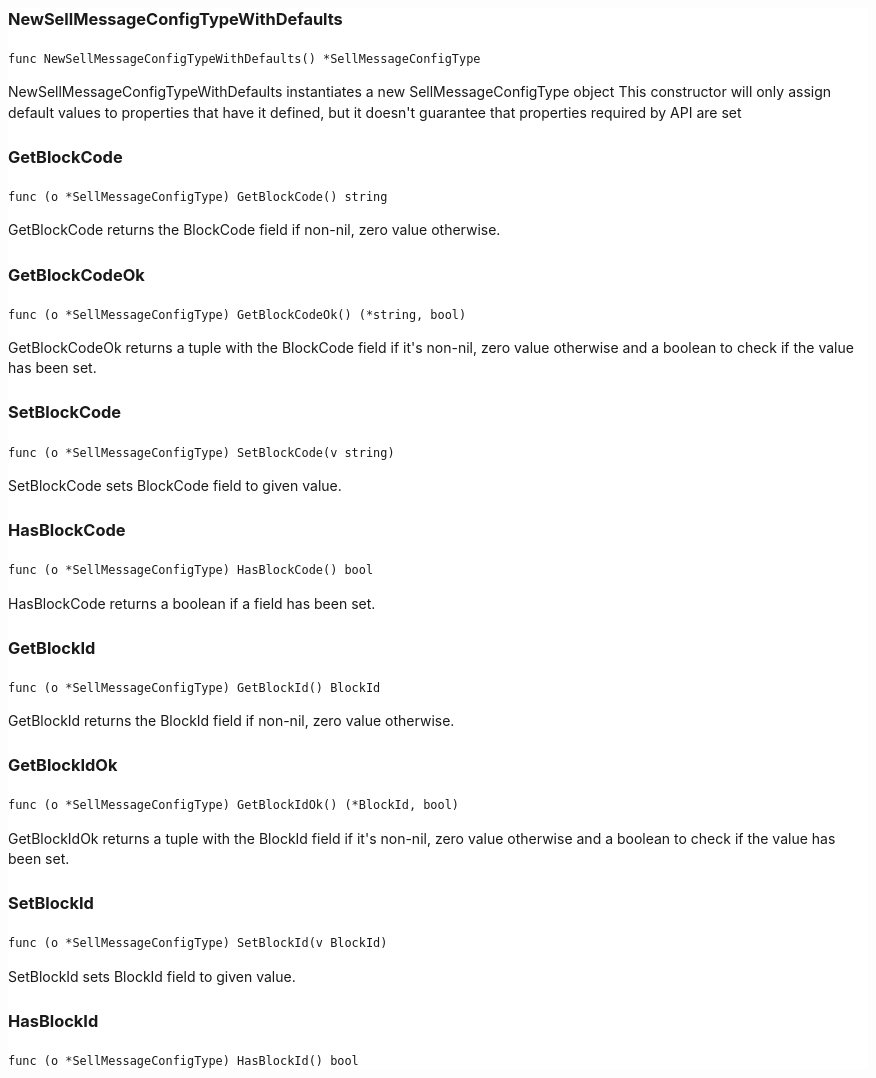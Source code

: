 ### NewSellMessageConfigTypeWithDefaults

`func NewSellMessageConfigTypeWithDefaults() *SellMessageConfigType`

NewSellMessageConfigTypeWithDefaults instantiates a new SellMessageConfigType object
This constructor will only assign default values to properties that have it defined,
but it doesn't guarantee that properties required by API are set

### GetBlockCode

`func (o *SellMessageConfigType) GetBlockCode() string`

GetBlockCode returns the BlockCode field if non-nil, zero value otherwise.

### GetBlockCodeOk

`func (o *SellMessageConfigType) GetBlockCodeOk() (*string, bool)`

GetBlockCodeOk returns a tuple with the BlockCode field if it's non-nil, zero value otherwise
and a boolean to check if the value has been set.

### SetBlockCode

`func (o *SellMessageConfigType) SetBlockCode(v string)`

SetBlockCode sets BlockCode field to given value.

### HasBlockCode

`func (o *SellMessageConfigType) HasBlockCode() bool`

HasBlockCode returns a boolean if a field has been set.

### GetBlockId

`func (o *SellMessageConfigType) GetBlockId() BlockId`

GetBlockId returns the BlockId field if non-nil, zero value otherwise.

### GetBlockIdOk

`func (o *SellMessageConfigType) GetBlockIdOk() (*BlockId, bool)`

GetBlockIdOk returns a tuple with the BlockId field if it's non-nil, zero value otherwise
and a boolean to check if the value has been set.

### SetBlockId

`func (o *SellMessageConfigType) SetBlockId(v BlockId)`

SetBlockId sets BlockId field to given value.

### HasBlockId

`func (o *SellMessageConfigType) HasBlockId() bool`
